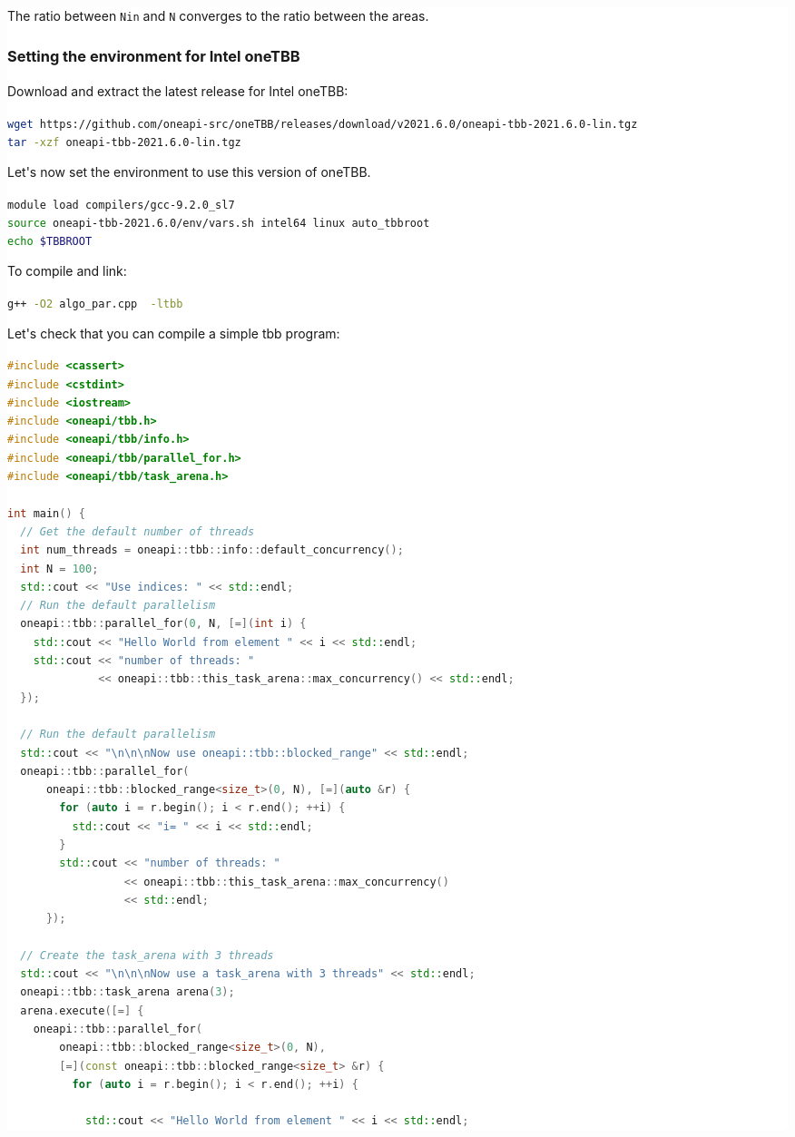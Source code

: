The ratio between `Nin` and `N` converges to the ratio between the areas.


### Setting the environment for Intel oneTBB

Download and extract the latest release for Intel oneTBB:
```bash
wget https://github.com/oneapi-src/oneTBB/releases/download/v2021.6.0/oneapi-tbb-2021.6.0-lin.tgz
tar -xzf oneapi-tbb-2021.6.0-lin.tgz
```
Let's now set the environment to use this version of oneTBB.
```bash
module load compilers/gcc-9.2.0_sl7
source oneapi-tbb-2021.6.0/env/vars.sh intel64 linux auto_tbbroot
echo $TBBROOT
```

To compile and link:
```bash
g++ -O2 algo_par.cpp  -ltbb
```
Let's check that you can compile a simple tbb program:

```C++
#include <cassert>
#include <cstdint>
#include <iostream>
#include <oneapi/tbb.h>
#include <oneapi/tbb/info.h>
#include <oneapi/tbb/parallel_for.h>
#include <oneapi/tbb/task_arena.h>

int main() {
  // Get the default number of threads
  int num_threads = oneapi::tbb::info::default_concurrency();
  int N = 100;
  std::cout << "Use indices: " << std::endl;
  // Run the default parallelism
  oneapi::tbb::parallel_for(0, N, [=](int i) {
    std::cout << "Hello World from element " << i << std::endl;
    std::cout << "number of threads: "
              << oneapi::tbb::this_task_arena::max_concurrency() << std::endl;
  });

  // Run the default parallelism
  std::cout << "\n\n\nNow use oneapi::tbb::blocked_range" << std::endl;
  oneapi::tbb::parallel_for(
      oneapi::tbb::blocked_range<size_t>(0, N), [=](auto &r) {
        for (auto i = r.begin(); i < r.end(); ++i) {
          std::cout << "i= " << i << std::endl;
        }
        std::cout << "number of threads: "
                  << oneapi::tbb::this_task_arena::max_concurrency()
                  << std::endl;
      });

  // Create the task_arena with 3 threads
  std::cout << "\n\n\nNow use a task_arena with 3 threads" << std::endl;
  oneapi::tbb::task_arena arena(3);
  arena.execute([=] {
    oneapi::tbb::parallel_for(
        oneapi::tbb::blocked_range<size_t>(0, N),
        [=](const oneapi::tbb::blocked_range<size_t> &r) {
          for (auto i = r.begin(); i < r.end(); ++i) {

            std::cout << "Hello World from element " << i << std::endl;
```